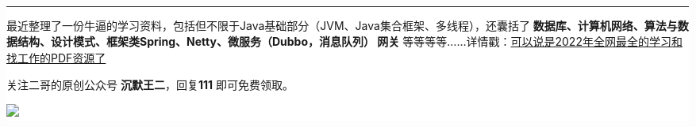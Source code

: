 
---------

最近整理了一份牛逼的学习资料，包括但不限于Java基础部分（JVM、Java集合框架、多线程），还囊括了 **数据库、计算机网络、算法与数据结构、设计模式、框架类Spring、Netty、微服务（Dubbo，消息队列） 网关** 等等等等……详情戳：[可以说是2022年全网最全的学习和找工作的PDF资源了](https://tobebetterjavaer.com/pdf/programmer-111.html)

关注二哥的原创公众号 **沉默王二**，回复**111** 即可免费领取。


![](http://cdn.tobebetterjavaer.com/tobebetterjavaer/images/xingbiaogongzhonghao.png)